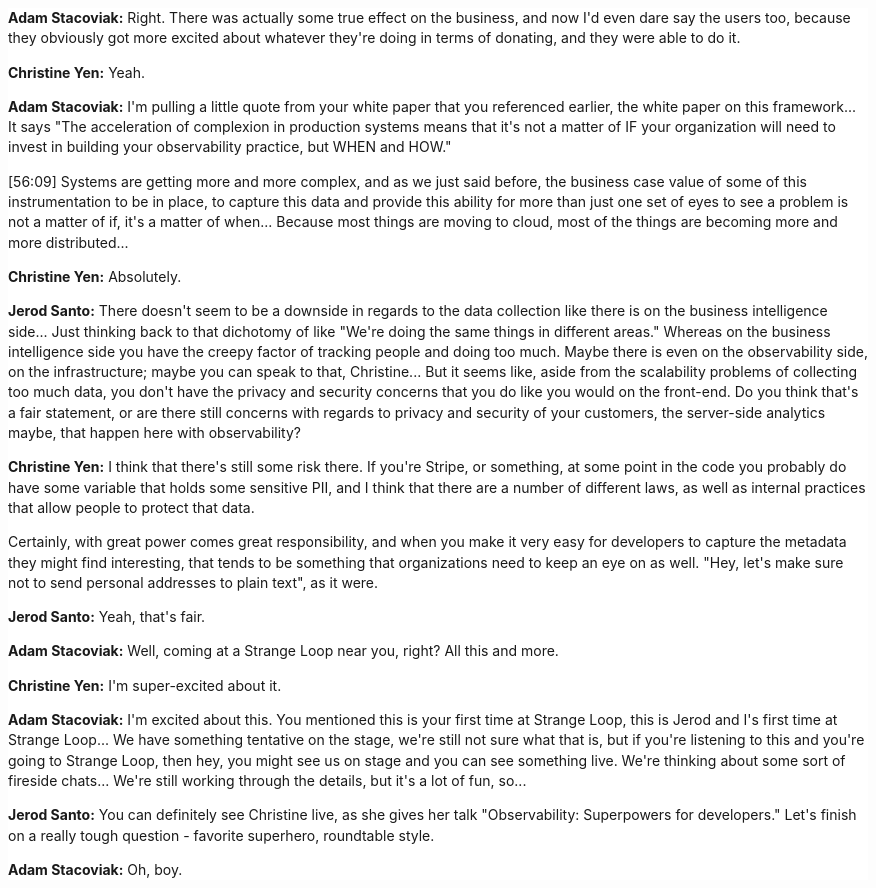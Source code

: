 **Adam Stacoviak:** Right. There was actually some true effect on the business, and now I&#39;d even dare say the users too, because they obviously got more excited about whatever they&#39;re doing in terms of donating, and they were able to do it.

**Christine Yen:** Yeah.

**Adam Stacoviak:** I&#39;m pulling a little quote from your white paper that you referenced earlier, the white paper on this framework... It says &quot;The acceleration of complexion in production systems means that it&#39;s not a matter of IF your organization will need to invest in building your observability practice, but WHEN and HOW.&quot;

\[56:09\] Systems are getting more and more complex, and as we just said before, the business case value of some of this instrumentation to be in place, to capture this data and provide this ability for more than just one set of eyes to see a problem is not a matter of if, it&#39;s a matter of when... Because most things are moving to cloud, most of the things are becoming more and more distributed...

**Christine Yen:** Absolutely.

**Jerod Santo:** There doesn&#39;t seem to be a downside in regards to the data collection like there is on the business intelligence side... Just thinking back to that dichotomy of like &quot;We&#39;re doing the same things in different areas.&quot; Whereas on the business intelligence side you have the creepy factor of tracking people and doing too much. Maybe there is even on the observability side, on the infrastructure; maybe you can speak to that, Christine... But it seems like, aside from the scalability problems of collecting too much data, you don&#39;t have the privacy and security concerns that you do like you would on the front-end. Do you think that&#39;s a fair statement, or are there still concerns with regards to privacy and security of your customers, the server-side analytics maybe, that happen here with observability?

**Christine Yen:** I think that there&#39;s still some risk there. If you&#39;re Stripe, or something, at some point in the code you probably do have some  variable that holds some sensitive PII, and I think that there are a number of different laws, as well as internal practices that allow people to protect that data.

Certainly, with great power comes great responsibility, and when you make it very easy for developers to capture the metadata they might find interesting, that tends to be something that organizations need to keep an eye on as well. &quot;Hey, let&#39;s make sure not to send personal addresses to plain text&quot;, as it were.

**Jerod Santo:** Yeah, that&#39;s fair.

**Adam Stacoviak:** Well, coming at a Strange Loop near you, right? All this and more.

**Christine Yen:** I&#39;m super-excited about it.

**Adam Stacoviak:** I&#39;m excited about this. You mentioned this is your first time at Strange Loop, this is Jerod and I&#39;s first time at Strange Loop... We have something tentative on the stage, we&#39;re still not sure what that is, but if you&#39;re listening to this and you&#39;re going to Strange Loop, then hey, you might see us on stage and you can see something live. We&#39;re thinking about some sort of fireside chats... We&#39;re still working through the details, but it&#39;s a lot of fun, so...

**Jerod Santo:** You can definitely see Christine live, as she gives her talk &quot;Observability: Superpowers for developers.&quot; Let&#39;s finish on a really tough question - favorite superhero, roundtable style.

**Adam Stacoviak:** Oh, boy.
